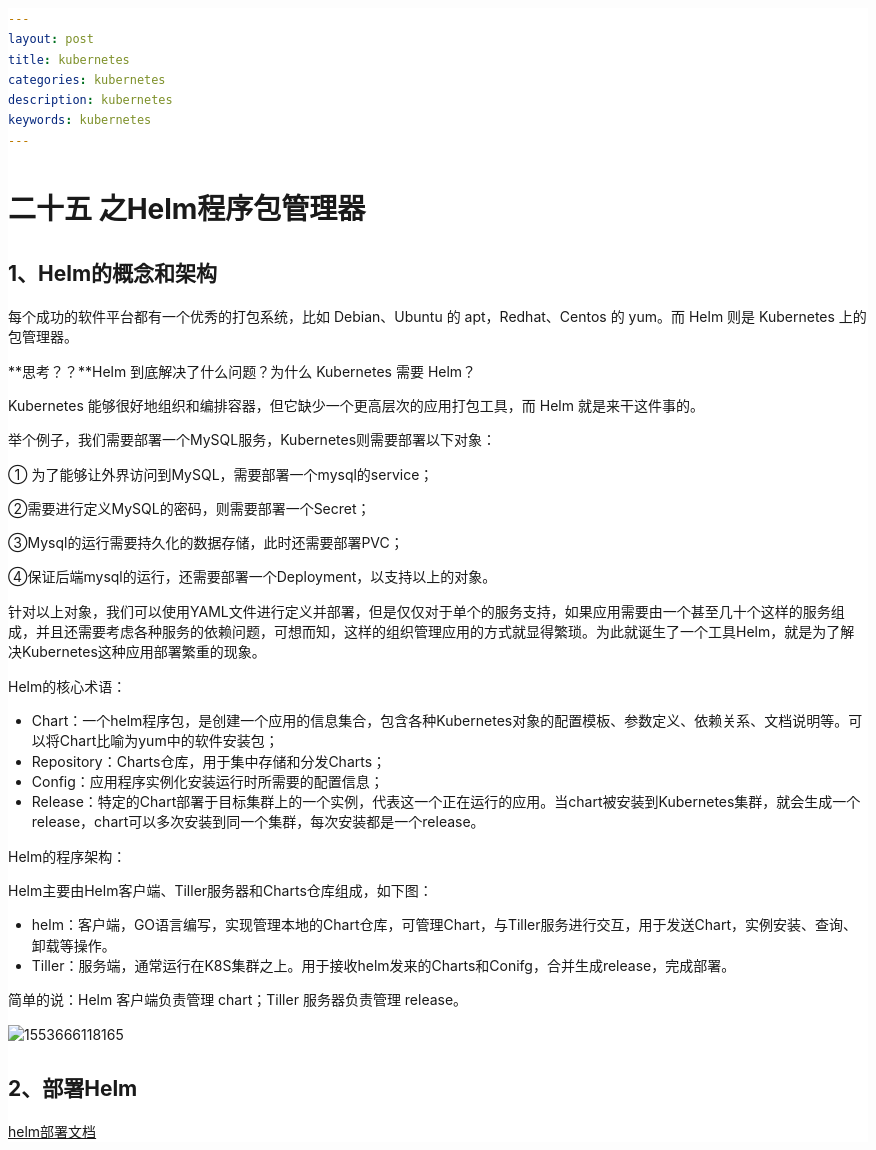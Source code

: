 ```yaml
---
layout: post
title: kubernetes
categories: kubernetes
description: kubernetes
keywords: kubernetes
---
```


# 二十五 之Helm程序包管理器

## 1、Helm的概念和架构

每个成功的软件平台都有一个优秀的打包系统，比如 Debian、Ubuntu 的 apt，Redhat、Centos 的 yum。而 Helm 则是 Kubernetes 上的包管理器。

**思考？？**Helm 到底解决了什么问题？为什么 Kubernetes 需要 Helm？

Kubernetes 能够很好地组织和编排容器，但它缺少一个更高层次的应用打包工具，而 Helm 就是来干这件事的。

举个例子，我们需要部署一个MySQL服务，Kubernetes则需要部署以下对象：

① 为了能够让外界访问到MySQL，需要部署一个mysql的service；

②需要进行定义MySQL的密码，则需要部署一个Secret；

③Mysql的运行需要持久化的数据存储，此时还需要部署PVC；

④保证后端mysql的运行，还需要部署一个Deployment，以支持以上的对象。

针对以上对象，我们可以使用YAML文件进行定义并部署，但是仅仅对于单个的服务支持，如果应用需要由一个甚至几十个这样的服务组成，并且还需要考虑各种服务的依赖问题，可想而知，这样的组织管理应用的方式就显得繁琐。为此就诞生了一个工具Helm，就是为了解决Kubernetes这种应用部署繁重的现象。

Helm的核心术语：

- Chart：一个helm程序包，是创建一个应用的信息集合，包含各种Kubernetes对象的配置模板、参数定义、依赖关系、文档说明等。可以将Chart比喻为yum中的软件安装包；
- Repository：Charts仓库，用于集中存储和分发Charts；
- Config：应用程序实例化安装运行时所需要的配置信息；
- Release：特定的Chart部署于目标集群上的一个实例，代表这一个正在运行的应用。当chart被安装到Kubernetes集群，就会生成一个release，chart可以多次安装到同一个集群，每次安装都是一个release。

Helm的程序架构：

Helm主要由Helm客户端、Tiller服务器和Charts仓库组成，如下图：

- helm：客户端，GO语言编写，实现管理本地的Chart仓库，可管理Chart，与Tiller服务进行交互，用于发送Chart，实例安装、查询、卸载等操作。
- Tiller：服务端，通常运行在K8S集群之上。用于接收helm发来的Charts和Conifg，合并生成release，完成部署。

简单的说：Helm 客户端负责管理 chart；Tiller 服务器负责管理 release。

![1553666118165](file:///C:/Users/ADMINI~1/AppData/Local/Temp/1553666118165.png)

## 2、部署Helm

[helm部署文档](https://docs.helm.sh/using_helm/#quickstart-guide)
